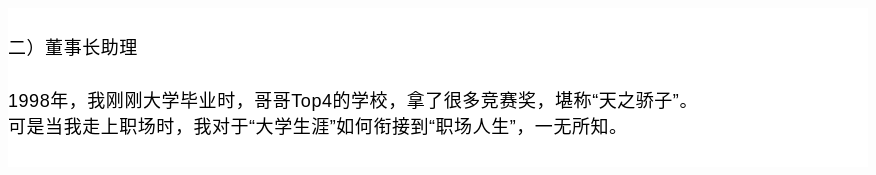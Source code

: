 <p style="margin: 0px; padding: 0px; max-width: 100%; clear: both; min-height: 1em; color: rgb(51, 51, 51); font-family: -apple-system-font, BlinkMacSystemFont, &quot;Helvetica Neue&quot;, &quot;PingFang SC&quot;, &quot;Hiragino Sans GB&quot;, &quot;Microsoft YaHei UI&quot;, &quot;Microsoft YaHei&quot;, Arial, sans-serif; font-size: 17px; letter-spacing: 0.544px; text-align: justify; line-height: 25.5px; box-sizing: border-box !important; word-wrap: break-word !important;">
	<span style="color:#000000;"><span style="font-size:18px;"><span style="font-family:lucida sans unicode,lucida grande,sans-serif;"><span style="margin: 0px; padding: 0px; max-width: 100%; line-height: 24px; box-sizing: border-box !important; word-wrap: break-word !important;">&nbsp;</span></span></span></span></p>
<p style="margin: 0px; padding: 0px; max-width: 100%; clear: both; min-height: 1em; color: rgb(51, 51, 51); font-family: -apple-system-font, BlinkMacSystemFont, &quot;Helvetica Neue&quot;, &quot;PingFang SC&quot;, &quot;Hiragino Sans GB&quot;, &quot;Microsoft YaHei UI&quot;, &quot;Microsoft YaHei&quot;, Arial, sans-serif; font-size: 17px; letter-spacing: 0.544px; text-align: justify; line-height: 25.5px; box-sizing: border-box !important; word-wrap: break-word !important;">
	<span style="color:#000000;"><span style="font-size:18px;"><span style="font-family:lucida sans unicode,lucida grande,sans-serif;"><span style="letter-spacing: 0.544px; margin: 0px; padding: 0px; max-width: 100%; line-height: 24px; box-sizing: border-box !important; word-wrap: break-word !important;">二）</span><span style="letter-spacing: 0.544px; margin: 0px; padding: 0px; max-width: 100%; line-height: 24px; box-sizing: border-box !important; word-wrap: break-word !important;">董事长助理</span></span></span></span></p>
<p style="margin: 0px; padding: 0px; max-width: 100%; clear: both; min-height: 1em; color: rgb(51, 51, 51); font-family: -apple-system-font, BlinkMacSystemFont, &quot;Helvetica Neue&quot;, &quot;PingFang SC&quot;, &quot;Hiragino Sans GB&quot;, &quot;Microsoft YaHei UI&quot;, &quot;Microsoft YaHei&quot;, Arial, sans-serif; font-size: 17px; letter-spacing: 0.544px; text-align: justify; line-height: 25.5px; box-sizing: border-box !important; word-wrap: break-word !important;">
	<span style="color:#000000;"><span style="font-size:18px;"><span style="font-family:lucida sans unicode,lucida grande,sans-serif;"><span style="margin: 0px; padding: 0px; max-width: 100%; line-height: 24px; box-sizing: border-box !important; word-wrap: break-word !important;">&nbsp;</span></span></span></span></p>
<p style="margin: 0px; padding: 0px; max-width: 100%; clear: both; min-height: 1em; color: rgb(51, 51, 51); font-family: -apple-system-font, BlinkMacSystemFont, &quot;Helvetica Neue&quot;, &quot;PingFang SC&quot;, &quot;Hiragino Sans GB&quot;, &quot;Microsoft YaHei UI&quot;, &quot;Microsoft YaHei&quot;, Arial, sans-serif; font-size: 17px; letter-spacing: 0.544px; text-align: justify; line-height: 25.5px; box-sizing: border-box !important; word-wrap: break-word !important;">
	<span style="color:#000000;"><span style="font-size:18px;"><span style="font-family:lucida sans unicode,lucida grande,sans-serif;"><span style="margin: 0px; padding: 0px; max-width: 100%; line-height: 24px; box-sizing: border-box !important; word-wrap: break-word !important;">1998</span><span style="margin: 0px; padding: 0px; max-width: 100%; line-height: 24px; box-sizing: border-box !important; word-wrap: break-word !important;">年，我刚刚大学毕业时，哥哥Top4的学校，拿了很多竞赛奖，堪称&ldquo;天之骄子&rdquo;。</span></span></span></span></p>
<p style="margin: 0px; padding: 0px; max-width: 100%; clear: both; min-height: 1em; color: rgb(51, 51, 51); font-family: -apple-system-font, BlinkMacSystemFont, &quot;Helvetica Neue&quot;, &quot;PingFang SC&quot;, &quot;Hiragino Sans GB&quot;, &quot;Microsoft YaHei UI&quot;, &quot;Microsoft YaHei&quot;, Arial, sans-serif; font-size: 17px; letter-spacing: 0.544px; text-align: justify; line-height: 25.5px; box-sizing: border-box !important; word-wrap: break-word !important;">
	<span style="color:#000000;"><span style="font-size:18px;"><span style="font-family:lucida sans unicode,lucida grande,sans-serif;"><span style="margin: 0px; padding: 0px; max-width: 100%; line-height: 24px; box-sizing: border-box !important; word-wrap: break-word !important;">可是当我走上职场时，我对于&ldquo;大学生涯&rdquo;如何衔接到&ldquo;职场人生&rdquo;，一无所知。</span></span></span></span></p>
<p style="margin: 0px; padding: 0px; max-width: 100%; clear: both; min-height: 1em; color: rgb(51, 51, 51); font-family: -apple-system-font, BlinkMacSystemFont, &quot;Helvetica Neue&quot;, &quot;PingFang SC&quot;, &quot;Hiragino Sans GB&quot;, &quot;Microsoft YaHei UI&quot;, &quot;Microsoft YaHei&quot;, Arial, sans-serif; font-size: 17px; letter-spacing: 0.544px; text-align: justify; line-height: 25.5px; box-sizing: border-box !important; word-wrap: break-word !important;">
	<span style="color:#000000;"><span style="font-size:18px;"><span style="font-family:lucida sans unicode,lucida grande,sans-serif;"><span style="margin: 0px; padding: 0px; max-width: 100%; line-height: 24px; box-sizing: border-box !important; word-wrap: break-word !important;">&nbsp;</span></span></span></span></p>
<blockquote style="margin: 0px; padding: 0px 0px 0px 10px; max-width: 100%; border-left: 3px solid rgb(219, 219, 219); color: rgb(51, 51, 51); font-family: -apple-system-font, BlinkMacSystemFont, &quot;Helvetica Neue&quot;, &quot;PingFang SC&quot;, &quot;Hiragino Sans GB&quot;, &quot;Microsoft YaHei UI&quot;, &quot;Microsoft YaHei&quot;, Arial, sans-serif; font-size: 17px; letter-spacing: 0.544px; text-align: justify; box-sizing: border-box !important; word-wrap: break-word !important;">